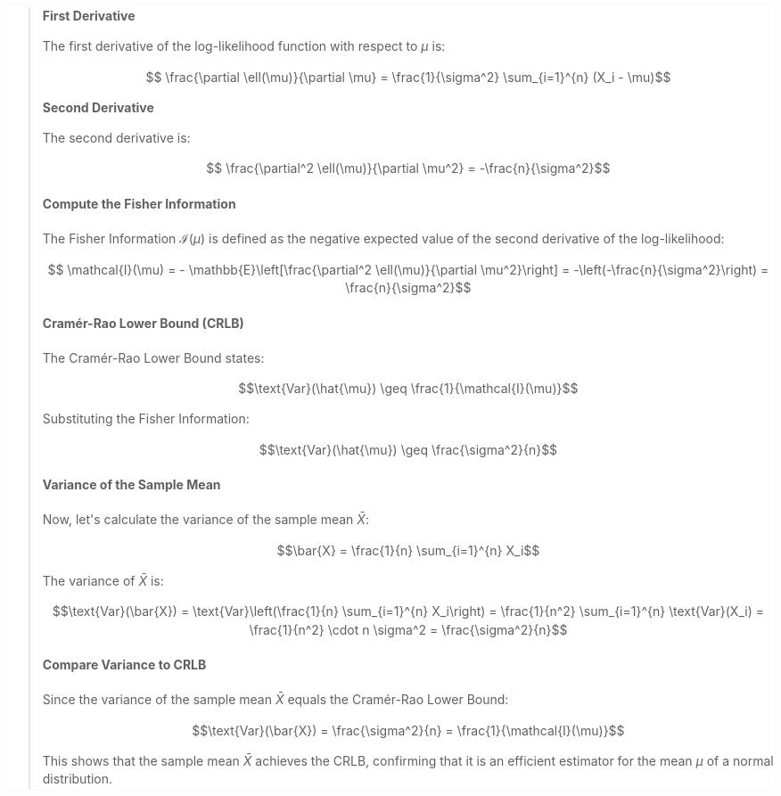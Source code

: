 > **First Derivative**
> 
> The first derivative of the log-likelihood function with respect to $\mu$ is:
> 
> $$
\frac{\partial \ell(\mu)}{\partial \mu} = \frac{1}{\sigma^2} \sum_{i=1}^{n} (X_i - \mu)$$
> 
> **Second Derivative**
> 
> The second derivative is:
> 
> $$
\frac{\partial^2 \ell(\mu)}{\partial \mu^2} = -\frac{n}{\sigma^2}$$
> 
> #### Compute the Fisher Information
> 
> The Fisher Information $\mathcal{I}(\mu)$ is defined as the negative expected value of the second derivative of the log-likelihood:
> 
> $$
\mathcal{I}(\mu) = - \mathbb{E}\left[\frac{\partial^2 \ell(\mu)}{\partial \mu^2}\right] = -\left(-\frac{n}{\sigma^2}\right) = \frac{n}{\sigma^2}$$
> 
> #### Cramér-Rao Lower Bound (CRLB)
> 
> The Cramér-Rao Lower Bound states:
> 
> $$\text{Var}(\hat{\mu}) \geq \frac{1}{\mathcal{I}(\mu)}$$
> 
> Substituting the Fisher Information:
> 
> $$\text{Var}(\hat{\mu}) \geq \frac{\sigma^2}{n}$$
> 
> #### Variance of the Sample Mean
> 
> Now, let's calculate the variance of the sample mean $\bar{X}$:
> 
> $$\bar{X} = \frac{1}{n} \sum_{i=1}^{n} X_i$$
> 
> The variance of $\bar{X}$ is:
> 
> $$\text{Var}(\bar{X}) = \text{Var}\left(\frac{1}{n} \sum_{i=1}^{n} X_i\right) = \frac{1}{n^2} \sum_{i=1}^{n} \text{Var}(X_i) = \frac{1}{n^2} \cdot n \sigma^2 = \frac{\sigma^2}{n}$$
> 
> #### Compare Variance to CRLB
> 
> Since the variance of the sample mean $\bar{X}$ equals the Cramér-Rao Lower Bound:
> 
> $$\text{Var}(\bar{X}) = \frac{\sigma^2}{n} = \frac{1}{\mathcal{I}(\mu)}$$
> 
> This shows that the sample mean $\bar{X}$ achieves the CRLB, confirming that it is an efficient estimator for the mean $\mu$ of a normal distribution.
